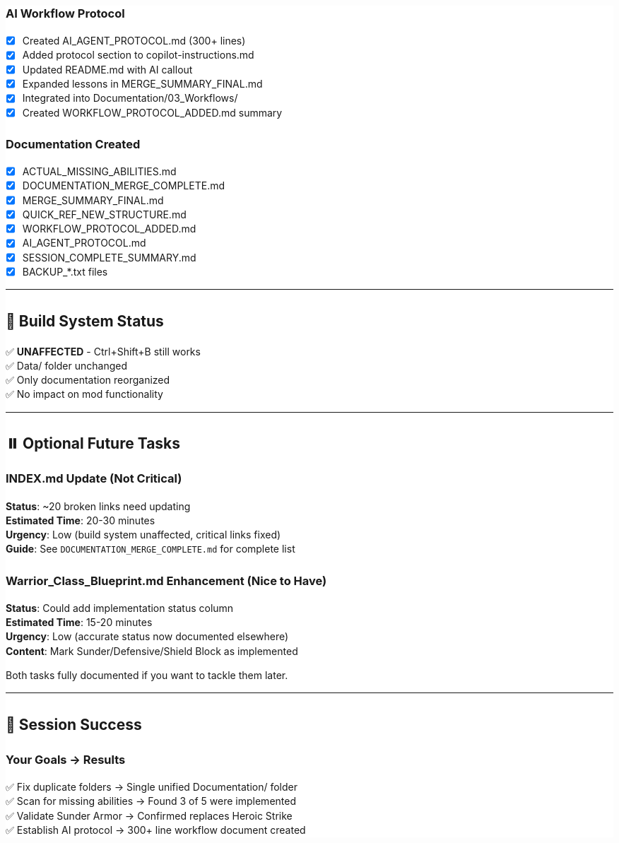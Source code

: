### AI Workflow Protocol
- [x] Created AI_AGENT_PROTOCOL.md (300+ lines)
- [x] Added protocol section to copilot-instructions.md
- [x] Updated README.md with AI callout
- [x] Expanded lessons in MERGE_SUMMARY_FINAL.md
- [x] Integrated into Documentation/03_Workflows/
- [x] Created WORKFLOW_PROTOCOL_ADDED.md summary

### Documentation Created
- [x] ACTUAL_MISSING_ABILITIES.md
- [x] DOCUMENTATION_MERGE_COMPLETE.md
- [x] MERGE_SUMMARY_FINAL.md
- [x] QUICK_REF_NEW_STRUCTURE.md
- [x] WORKFLOW_PROTOCOL_ADDED.md
- [x] AI_AGENT_PROTOCOL.md
- [x] SESSION_COMPLETE_SUMMARY.md
- [x] BACKUP_*.txt files

---

## 🚀 Build System Status

✅ **UNAFFECTED** - Ctrl+Shift+B still works  
✅ Data/ folder unchanged  
✅ Only documentation reorganized  
✅ No impact on mod functionality

---

## ⏸️ Optional Future Tasks

### INDEX.md Update (Not Critical)
**Status**: ~20 broken links need updating  
**Estimated Time**: 20-30 minutes  
**Urgency**: Low (build system unaffected, critical links fixed)  
**Guide**: See `DOCUMENTATION_MERGE_COMPLETE.md` for complete list

### Warrior_Class_Blueprint.md Enhancement (Nice to Have)
**Status**: Could add implementation status column  
**Estimated Time**: 15-20 minutes  
**Urgency**: Low (accurate status now documented elsewhere)  
**Content**: Mark Sunder/Defensive/Shield Block as implemented

Both tasks fully documented if you want to tackle them later.

---

## 🎉 Session Success

### Your Goals → Results
✅ Fix duplicate folders → Single unified Documentation/ folder  
✅ Scan for missing abilities → Found 3 of 5 were implemented  
✅ Validate Sunder Armor → Confirmed replaces Heroic Strike  
✅ Establish AI protocol → 300+ line workflow document created
